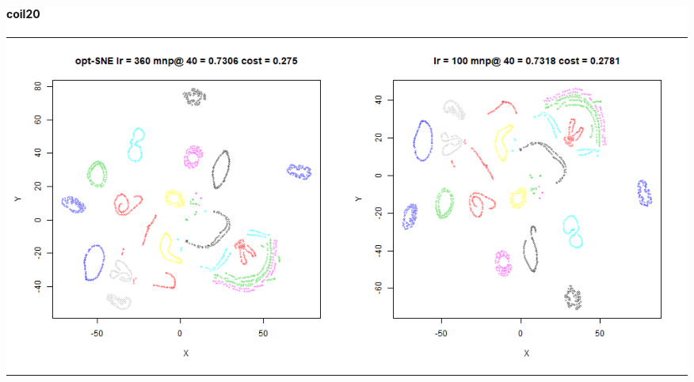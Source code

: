 #### coil20

|                             |                           |
:----------------------------:|:--------------------------:
![coil20 lr](../img/optsne/coil20_lr.png)|![coil20 lr100](../img/optsne/coil20_lr100.png)
